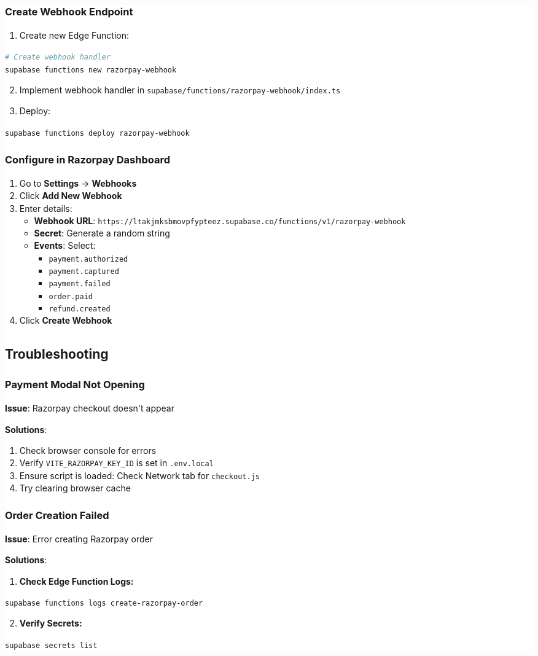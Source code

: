 ### Create Webhook Endpoint

1. Create new Edge Function:
```powershell
# Create webhook handler
supabase functions new razorpay-webhook
```

2. Implement webhook handler in `supabase/functions/razorpay-webhook/index.ts`

3. Deploy:
```powershell
supabase functions deploy razorpay-webhook
```

### Configure in Razorpay Dashboard

1. Go to **Settings** → **Webhooks**
2. Click **Add New Webhook**
3. Enter details:
   - **Webhook URL**: `https://ltakjmksbmovpfypteez.supabase.co/functions/v1/razorpay-webhook`
   - **Secret**: Generate a random string
   - **Events**: Select:
     - `payment.authorized`
     - `payment.captured`
     - `payment.failed`
     - `order.paid`
     - `refund.created`
4. Click **Create Webhook**

## Troubleshooting

### Payment Modal Not Opening

**Issue**: Razorpay checkout doesn't appear

**Solutions**:
1. Check browser console for errors
2. Verify `VITE_RAZORPAY_KEY_ID` is set in `.env.local`
3. Ensure script is loaded: Check Network tab for `checkout.js`
4. Try clearing browser cache

### Order Creation Failed

**Issue**: Error creating Razorpay order

**Solutions**:
1. **Check Edge Function Logs:**
```powershell
supabase functions logs create-razorpay-order
```

2. **Verify Secrets:**
```powershell
supabase secrets list
```
